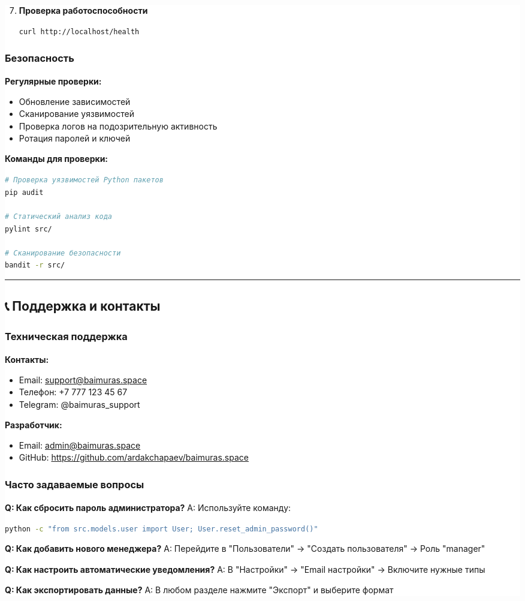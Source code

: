 7. **Проверка работоспособности**
   ```bash
   curl http://localhost/health
   ```

### Безопасность

**Регулярные проверки:**
- Обновление зависимостей
- Сканирование уязвимостей
- Проверка логов на подозрительную активность
- Ротация паролей и ключей

**Команды для проверки:**
```bash
# Проверка уязвимостей Python пакетов
pip audit

# Статический анализ кода
pylint src/

# Сканирование безопасности
bandit -r src/
```

---

## 📞 Поддержка и контакты

### Техническая поддержка

**Контакты:**
- Email: support@baimuras.space
- Телефон: +7 777 123 45 67
- Telegram: @baimuras_support

**Разработчик:**
- Email: admin@baimuras.space
- GitHub: https://github.com/ardakchapaev/baimuras.space

### Часто задаваемые вопросы

**Q: Как сбросить пароль администратора?**
A: Используйте команду:
```bash
python -c "from src.models.user import User; User.reset_admin_password()"
```

**Q: Как добавить нового менеджера?**
A: Перейдите в "Пользователи" → "Создать пользователя" → Роль "manager"

**Q: Как настроить автоматические уведомления?**
A: В "Настройки" → "Email настройки" → Включите нужные типы

**Q: Как экспортировать данные?**
A: В любом разделе нажмите "Экспорт" и выберите формат
